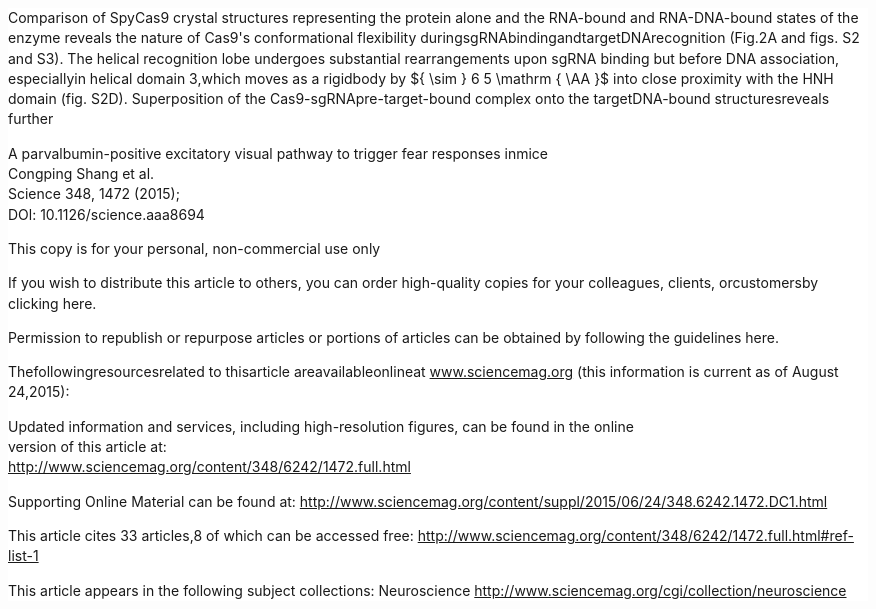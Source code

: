 Comparison of SpyCas9 crystal structures representing the protein alone and the RNA-bound and RNA-DNA-bound states of the enzyme reveals the nature of Cas9's conformational flexibility duringsgRNAbindingandtargetDNArecognition (Fig.2A and figs. S2 and S3). The helical recognition lobe undergoes substantial rearrangements upon sgRNA binding but before DNA association, especiallyin helical domain 3,which moves as a rigidbody by ${ \sim } 6 5 \mathrm { \AA }$ into close proximity with the HNH domain (fig. S2D). Superposition of the Cas9-sgRNApre-target-bound complex onto the targetDNA-bound structuresreveals further

A parvalbumin-positive excitatory visual pathway to trigger fear responses inmice   
Congping Shang et al.   
Science 348, 1472 (2015);   
DOl: 10.1126/science.aaa8694

This copy is for your personal, non-commercial use only

If you wish to distribute this article to others, you can order high-quality copies for your colleagues, clients, orcustomersby clicking here.

Permission to republish or repurpose articles or portions of articles can be obtained by following the guidelines here.

Thefollowingresourcesrelated to thisarticle areavailableonlineat www.sciencemag.org (this information is current as of August 24,2015):

Updated information and services, including high-resolution figures, can be found in the online   
version of this article at:   
http://www.sciencemag.org/content/348/6242/1472.full.html

Supporting Online Material can be found at: http://www.sciencemag.org/content/suppl/2015/06/24/348.6242.1472.DC1.html

This article cites 33 articles,8 of which can be accessed free: http://www.sciencemag.org/content/348/6242/1472.full.html#ref-list-1

This article appears in the following subject collections: Neuroscience http://www.sciencemag.org/cgi/collection/neuroscience